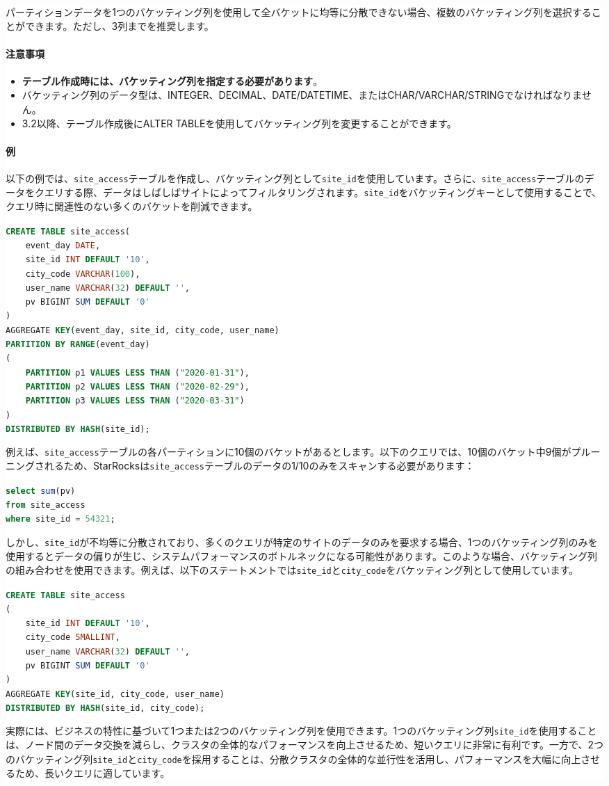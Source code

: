 パーティションデータを1つのバケッティング列を使用して全バケットに均等に分散できない場合、複数のバケッティング列を選択することができます。ただし、3列までを推奨します。

#### 注意事項

- **テーブル作成時には、バケッティング列を指定する必要があります**。
- バケッティング列のデータ型は、INTEGER、DECIMAL、DATE/DATETIME、またはCHAR/VARCHAR/STRINGでなければなりません。
- 3.2以降、テーブル作成後にALTER TABLEを使用してバケッティング列を変更することができます。

#### 例

以下の例では、`site_access`テーブルを作成し、バケッティング列として`site_id`を使用しています。さらに、`site_access`テーブルのデータをクエリする際、データはしばしばサイトによってフィルタリングされます。`site_id`をバケッティングキーとして使用することで、クエリ時に関連性のない多くのバケットを削減できます。

```SQL
CREATE TABLE site_access(
    event_day DATE,
    site_id INT DEFAULT '10',
    city_code VARCHAR(100),
    user_name VARCHAR(32) DEFAULT '',
    pv BIGINT SUM DEFAULT '0'
)
AGGREGATE KEY(event_day, site_id, city_code, user_name)
PARTITION BY RANGE(event_day)
(
    PARTITION p1 VALUES LESS THAN ("2020-01-31"),
    PARTITION p2 VALUES LESS THAN ("2020-02-29"),
    PARTITION p3 VALUES LESS THAN ("2020-03-31")
)
DISTRIBUTED BY HASH(site_id);
```

例えば、`site_access`テーブルの各パーティションに10個のバケットがあるとします。以下のクエリでは、10個のバケット中9個がプルーニングされるため、StarRocksは`site_access`テーブルのデータの1/10のみをスキャンする必要があります：

```SQL
select sum(pv)
from site_access
where site_id = 54321;
```

しかし、`site_id`が不均等に分散されており、多くのクエリが特定のサイトのデータのみを要求する場合、1つのバケッティング列のみを使用するとデータの偏りが生じ、システムパフォーマンスのボトルネックになる可能性があります。このような場合、バケッティング列の組み合わせを使用できます。例えば、以下のステートメントでは`site_id`と`city_code`をバケッティング列として使用しています。

```SQL
CREATE TABLE site_access
(
    site_id INT DEFAULT '10',
    city_code SMALLINT,
    user_name VARCHAR(32) DEFAULT '',
    pv BIGINT SUM DEFAULT '0'
)
AGGREGATE KEY(site_id, city_code, user_name)
DISTRIBUTED BY HASH(site_id, city_code);
```

実際には、ビジネスの特性に基づいて1つまたは2つのバケッティング列を使用できます。1つのバケッティング列`site_id`を使用することは、ノード間のデータ交換を減らし、クラスタの全体的なパフォーマンスを向上させるため、短いクエリに非常に有利です。一方で、2つのバケッティング列`site_id`と`city_code`を採用することは、分散クラスタの全体的な並行性を活用し、パフォーマンスを大幅に向上させるため、長いクエリに適しています。
